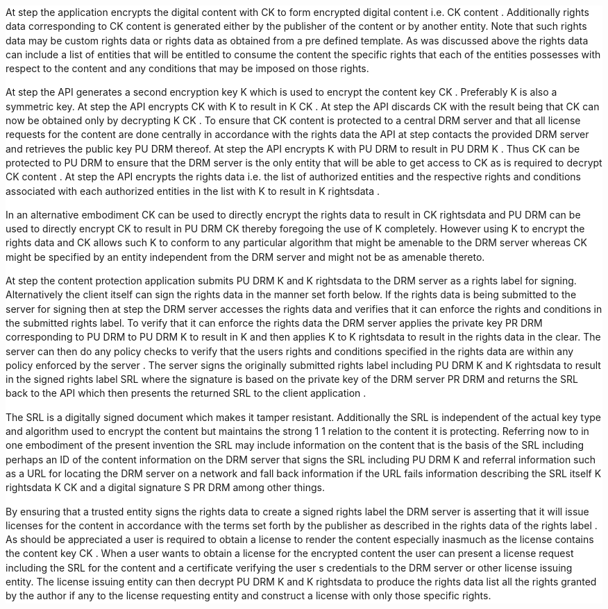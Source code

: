 At step the application encrypts the digital content with CK to form encrypted digital content i.e. CK content . Additionally rights data corresponding to CK content is generated either by the publisher of the content or by another entity. Note that such rights data may be custom rights data or rights data as obtained from a pre defined template. As was discussed above the rights data can include a list of entities that will be entitled to consume the content the specific rights that each of the entities possesses with respect to the content and any conditions that may be imposed on those rights.

At step the API generates a second encryption key K which is used to encrypt the content key CK . Preferably K is also a symmetric key. At step the API encrypts CK with K to result in K CK . At step the API discards CK with the result being that CK can now be obtained only by decrypting K CK . To ensure that CK content is protected to a central DRM server and that all license requests for the content are done centrally in accordance with the rights data the API at step contacts the provided DRM server and retrieves the public key PU DRM thereof. At step the API encrypts K with PU DRM to result in PU DRM K . Thus CK can be protected to PU DRM to ensure that the DRM server is the only entity that will be able to get access to CK as is required to decrypt CK content . At step the API encrypts the rights data i.e. the list of authorized entities and the respective rights and conditions associated with each authorized entities in the list with K to result in K rightsdata .

In an alternative embodiment CK can be used to directly encrypt the rights data to result in CK rightsdata and PU DRM can be used to directly encrypt CK to result in PU DRM CK thereby foregoing the use of K completely. However using K to encrypt the rights data and CK allows such K to conform to any particular algorithm that might be amenable to the DRM server whereas CK might be specified by an entity independent from the DRM server and might not be as amenable thereto.

At step the content protection application submits PU DRM K and K rightsdata to the DRM server as a rights label for signing. Alternatively the client itself can sign the rights data in the manner set forth below. If the rights data is being submitted to the server for signing then at step the DRM server accesses the rights data and verifies that it can enforce the rights and conditions in the submitted rights label. To verify that it can enforce the rights data the DRM server applies the private key PR DRM corresponding to PU DRM to PU DRM K to result in K and then applies K to K rightsdata to result in the rights data in the clear. The server can then do any policy checks to verify that the users rights and conditions specified in the rights data are within any policy enforced by the server . The server signs the originally submitted rights label including PU DRM K and K rightsdata to result in the signed rights label SRL where the signature is based on the private key of the DRM server PR DRM and returns the SRL back to the API which then presents the returned SRL to the client application .

The SRL is a digitally signed document which makes it tamper resistant. Additionally the SRL is independent of the actual key type and algorithm used to encrypt the content but maintains the strong 1 1 relation to the content it is protecting. Referring now to in one embodiment of the present invention the SRL may include information on the content that is the basis of the SRL including perhaps an ID of the content information on the DRM server that signs the SRL including PU DRM K and referral information such as a URL for locating the DRM server on a network and fall back information if the URL fails information describing the SRL itself K rightsdata K CK and a digital signature S PR DRM among other things.

By ensuring that a trusted entity signs the rights data to create a signed rights label the DRM server is asserting that it will issue licenses for the content in accordance with the terms set forth by the publisher as described in the rights data of the rights label . As should be appreciated a user is required to obtain a license to render the content especially inasmuch as the license contains the content key CK . When a user wants to obtain a license for the encrypted content the user can present a license request including the SRL for the content and a certificate verifying the user s credentials to the DRM server or other license issuing entity. The license issuing entity can then decrypt PU DRM K and K rightsdata to produce the rights data list all the rights granted by the author if any to the license requesting entity and construct a license with only those specific rights.

